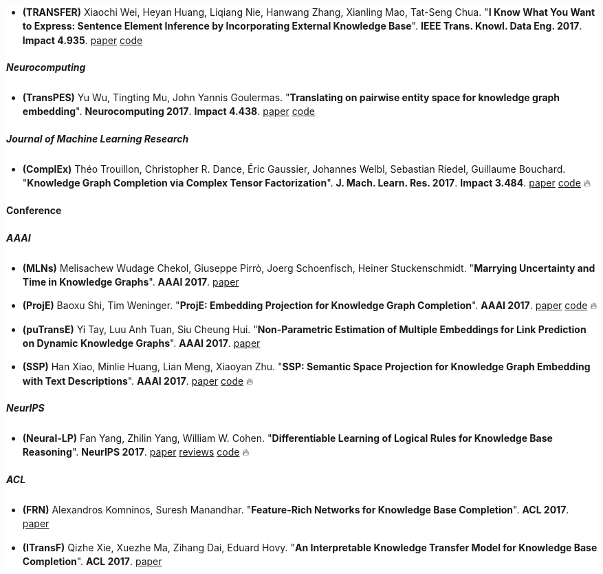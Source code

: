 - <a name="TRANSFER"></a> **(TRANSFER)** Xiaochi Wei, Heyan Huang, Liqiang Nie, Hanwang Zhang, Xianling Mao, Tat-Seng Chua. "**I Know What You Want to Express: Sentence Element Inference by Incorporating External Knowledge Base**". **IEEE Trans. Knowl. Data Eng. 2017**. **Impact 4.935**. [paper](https://ieeexplore.ieee.org/document/7723822) [code](https://datapublication.wixsite.com/transfer)

##### Neurocomputing

- <a name="TransPES"></a> **(TransPES)** Yu Wu, Tingting Mu, John Yannis Goulermas. "**Translating on pairwise entity space for knowledge graph embedding**". **Neurocomputing 2017**. **Impact 4.438**. [paper](https://www.sciencedirect.com/science/article/pii/S0925231217307968?via%3Dihub) [code](https://github.com/while519/TranPES)

##### Journal of Machine Learning Research

- <a name="ComplEx"></a> **(ComplEx)** Théo Trouillon, Christopher R. Dance, Éric Gaussier, Johannes Welbl, Sebastian Riedel, Guillaume Bouchard. "**Knowledge Graph Completion via Complex Tensor Factorization**". **J. Mach. Learn. Res. 2017**. **Impact 3.484**. [paper](http://jmlr.org/papers/v18/16-563.html) [code](https://github.com/ttrouill/complex) :fire:

#### Conference

##### AAAI

- <a name="MLNs"></a> **(MLNs)** Melisachew Wudage Chekol, Giuseppe Pirrò, Joerg Schoenfisch, Heiner Stuckenschmidt. "**Marrying Uncertainty and Time in Knowledge Graphs**". **AAAI 2017**. [paper](https://aaai.org/ocs/index.php/AAAI/AAAI17/paper/view/14730)

- <a name="ProjE"></a> **(ProjE)** Baoxu Shi, Tim Weninger. "**ProjE: Embedding Projection for Knowledge Graph Completion**". **AAAI 2017**. [paper](https://aaai.org/ocs/index.php/AAAI/AAAI17/paper/view/14279) [code](https://github.com/bxshi/ProjE) :fire:

- <a name="puTransE"></a> **(puTransE)** Yi Tay, Luu Anh Tuan, Siu Cheung Hui. "**Non-Parametric Estimation of Multiple Embeddings for Link Prediction on Dynamic Knowledge Graphs**". **AAAI 2017**. [paper](https://aaai.org/ocs/index.php/AAAI/AAAI17/paper/view/14524)

- <a name="SSP"></a> **(SSP)** Han Xiao, Minlie Huang, Lian Meng, Xiaoyan Zhu. "**SSP: Semantic Space Projection for Knowledge Graph Embedding with Text Descriptions**". **AAAI 2017**. [paper](https://aaai.org/ocs/index.php/AAAI/AAAI17/paper/view/14306) [code](https://github.com/BookmanHan/Embedding) :fire:

##### NeurIPS

- <a name="Neural-LP"></a> **(Neural-LP)** Fan Yang, Zhilin Yang, William W. Cohen. "**Differentiable Learning of Logical Rules for Knowledge Base Reasoning**". **NeurIPS 2017**. [paper](http://papers.nips.cc/paper/6826-differentiable-learning-of-logical-rules-for-knowledge-base-reasoning) [reviews](http://media.nips.cc/nipsbooks/nipspapers/paper_files/nips30/reviews/1347.html) [code](https://github.com/fanyangxyz/Neural-LP) :fire:

##### ACL

- <a name="FRN"></a> **(FRN)** Alexandros Komninos, Suresh Manandhar. "**Feature-Rich Networks for Knowledge Base Completion**". **ACL 2017**. [paper](https://www.aclweb.org/anthology/P17-2051/)

- <a name="ITransf"></a> **(ITransF)** Qizhe Xie, Xuezhe Ma, Zihang Dai, Eduard Hovy. "**An Interpretable Knowledge Transfer Model for Knowledge Base Completion**". **ACL 2017**. [paper](https://www.aclweb.org/anthology/P17-1088/)
